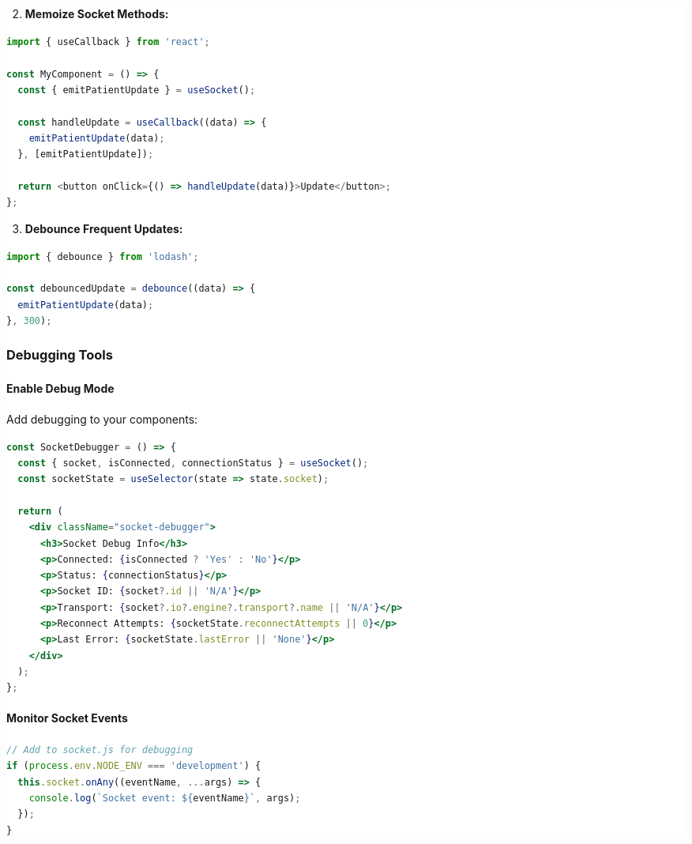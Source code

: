 2. **Memoize Socket Methods:**
```javascript
import { useCallback } from 'react';

const MyComponent = () => {
  const { emitPatientUpdate } = useSocket();
  
  const handleUpdate = useCallback((data) => {
    emitPatientUpdate(data);
  }, [emitPatientUpdate]);
  
  return <button onClick={() => handleUpdate(data)}>Update</button>;
};
```

3. **Debounce Frequent Updates:**
```javascript
import { debounce } from 'lodash';

const debouncedUpdate = debounce((data) => {
  emitPatientUpdate(data);
}, 300);
```

### Debugging Tools

#### Enable Debug Mode

Add debugging to your components:

```jsx
const SocketDebugger = () => {
  const { socket, isConnected, connectionStatus } = useSocket();
  const socketState = useSelector(state => state.socket);

  return (
    <div className="socket-debugger">
      <h3>Socket Debug Info</h3>
      <p>Connected: {isConnected ? 'Yes' : 'No'}</p>
      <p>Status: {connectionStatus}</p>
      <p>Socket ID: {socket?.id || 'N/A'}</p>
      <p>Transport: {socket?.io?.engine?.transport?.name || 'N/A'}</p>
      <p>Reconnect Attempts: {socketState.reconnectAttempts || 0}</p>
      <p>Last Error: {socketState.lastError || 'None'}</p>
    </div>
  );
};
```

#### Monitor Socket Events

```javascript
// Add to socket.js for debugging
if (process.env.NODE_ENV === 'development') {
  this.socket.onAny((eventName, ...args) => {
    console.log(`Socket event: ${eventName}`, args);
  });
}
```
